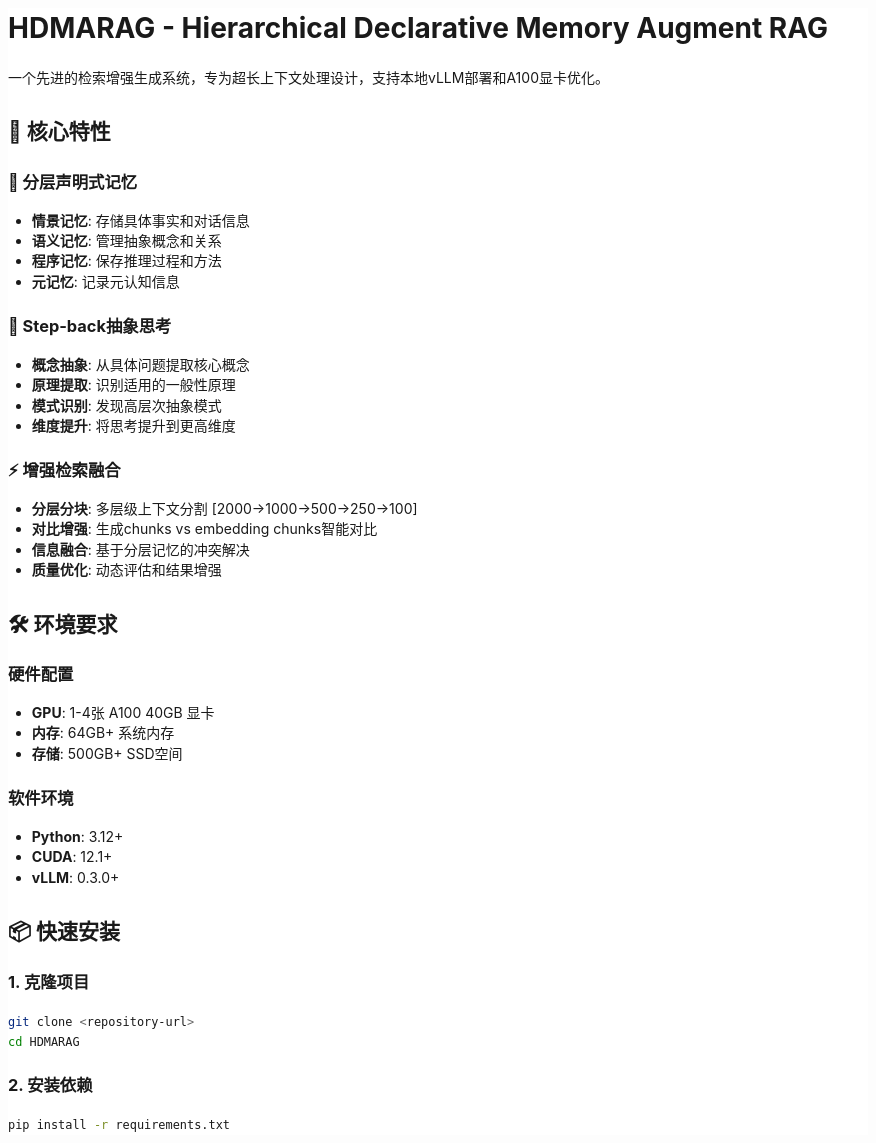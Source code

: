 # HDMARAG - Hierarchical Declarative Memory Augment RAG

一个先进的检索增强生成系统，专为超长上下文处理设计，支持本地vLLM部署和A100显卡优化。

## 🚀 核心特性

### 🧠 分层声明式记忆
- **情景记忆**: 存储具体事实和对话信息
- **语义记忆**: 管理抽象概念和关系
- **程序记忆**: 保存推理过程和方法
- **元记忆**: 记录元认知信息

### 🔄 Step-back抽象思考
- **概念抽象**: 从具体问题提取核心概念
- **原理提取**: 识别适用的一般性原理
- **模式识别**: 发现高层次抽象模式
- **维度提升**: 将思考提升到更高维度

### ⚡ 增强检索融合
- **分层分块**: 多层级上下文分割 [2000→1000→500→250→100]
- **对比增强**: 生成chunks vs embedding chunks智能对比
- **信息融合**: 基于分层记忆的冲突解决
- **质量优化**: 动态评估和结果增强

## 🛠️ 环境要求

### 硬件配置
- **GPU**: 1-4张 A100 40GB 显卡
- **内存**: 64GB+ 系统内存
- **存储**: 500GB+ SSD空间

### 软件环境
- **Python**: 3.12+
- **CUDA**: 12.1+
- **vLLM**: 0.3.0+

## 📦 快速安装

### 1. 克隆项目
```bash
git clone <repository-url>
cd HDMARAG
```

### 2. 安装依赖
```bash
pip install -r requirements.txt
```
